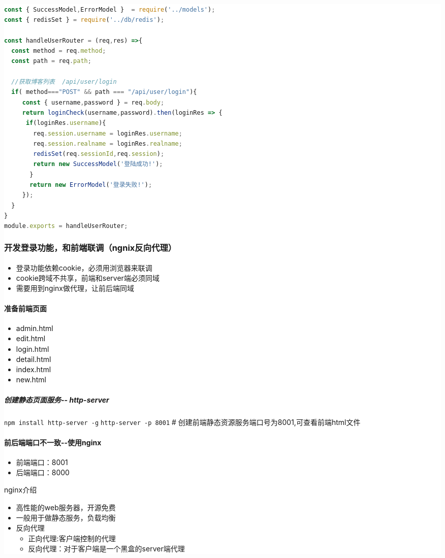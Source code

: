 ```js
const { SuccessModel,ErrorModel }  = require('../models');
const { redisSet } = require('../db/redis');

const handleUserRouter = (req,res) =>{
  const method = req.method;
  const path = req.path;

  //获取博客列表  /api/user/login
  if( method==="POST" && path === "/api/user/login"){
     const { username,password } = req.body;
     return loginCheck(username,password).then(loginRes => {
      if(loginRes.username){
        req.session.username = loginRes.username;
        req.session.realname = loginRes.realname;
        redisSet(req.sessionId,req.session);
        return new SuccessModel('登陆成功!');
       }
       return new ErrorModel('登录失败!');
     });
  }
}
module.exports = handleUserRouter;
```

### 开发登录功能，和前端联调（ngnix反向代理）
- 登录功能依赖cookie，必须用浏览器来联调
- cookie跨域不共享，前端和server端必须同域
- 需要用到nginx做代理，让前后端同域

#### 准备前端页面
- admin.html
- edit.html
- login.html
- detail.html
- index.html
- new.html

##### 创建静态页面服务-- http-server
`npm install http-server -g`
`http-server -p 8001` # 创建前端静态资源服务端口号为8001,可查看前端html文件

#### 前后端端口不一致--使用nginx
- 前端端口：8001
- 后端端口：8000

nginx介绍
- 高性能的web服务器，开源免费
- 一般用于做静态服务，负载均衡
- 反向代理
  - 正向代理:客户端控制的代理
  - 反向代理：对于客户端是一个黑盒的server端代理
